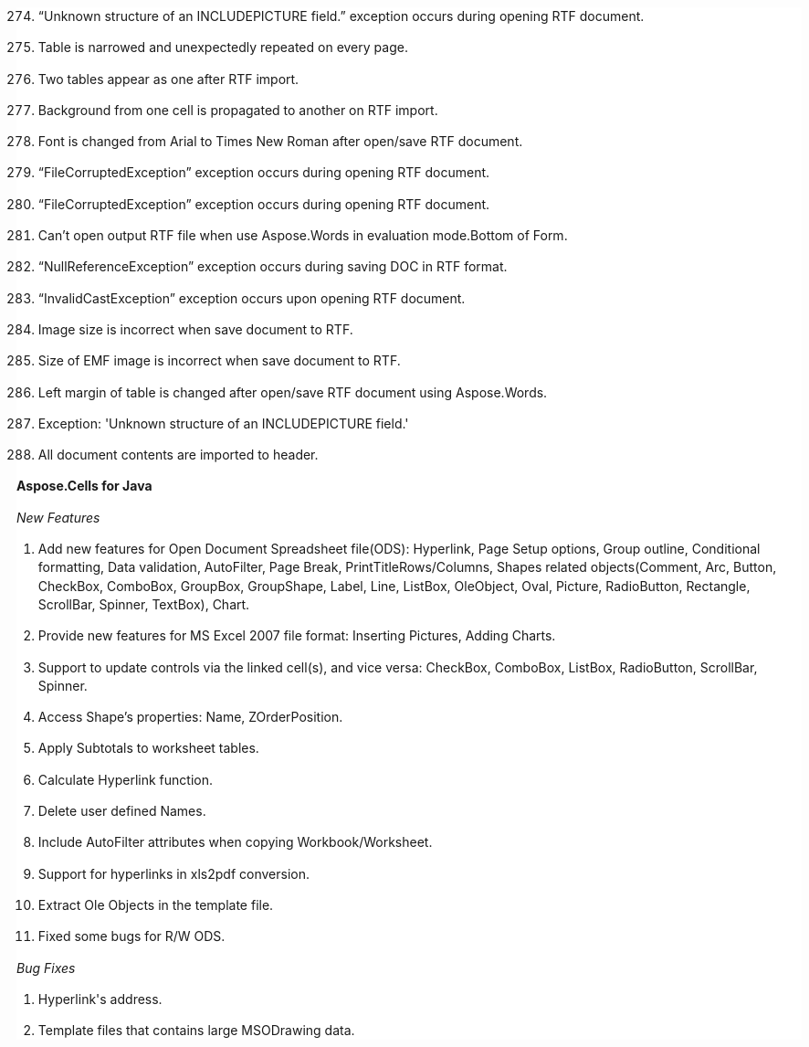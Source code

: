 274. “Unknown structure of an INCLUDEPICTURE field.” exception occurs during opening RTF document.

275. Table is narrowed and unexpectedly repeated on every page.

276. Two tables appear as one after RTF import.

277. Background from one cell is propagated to another on RTF import.

278. Font is changed from Arial to Times New Roman after open/save RTF document.

279. “FileCorruptedException” exception occurs during opening RTF document.

280. “FileCorruptedException” exception occurs during opening RTF document.

281. Can’t open output RTF file when use Aspose.Words in evaluation mode.Bottom of Form.

282. “NullReferenceException” exception occurs during saving DOC in RTF format.

283. “InvalidCastException” exception occurs upon opening RTF document.

284. Image size is incorrect when save document to RTF.

285. Size of EMF image is incorrect when save document to RTF.

286. Left margin of table is changed after open/save RTF document using Aspose.Words.

287. Exception: 'Unknown structure of an INCLUDEPICTURE field.'

288. All document contents are imported to header.

**Aspose.Cells for Java**

_New Features_

1. Add new features for Open Document Spreadsheet file(ODS): Hyperlink, Page Setup options, Group outline, Conditional formatting, Data validation, AutoFilter, Page Break, PrintTitleRows/Columns, Shapes related objects(Comment, Arc, Button, CheckBox, ComboBox, GroupBox, GroupShape, Label, Line, ListBox, OleObject, Oval, Picture, RadioButton, Rectangle, ScrollBar, Spinner, TextBox), Chart.

2. Provide new features for MS Excel 2007 file format: Inserting Pictures, Adding Charts.

3. Support to update controls via the linked cell(s), and vice versa: CheckBox, ComboBox, ListBox, RadioButton, ScrollBar, Spinner.

4. Access Shape’s properties: Name, ZOrderPosition.

5. Apply Subtotals to worksheet tables.

6. Calculate Hyperlink function.

7. Delete user defined Names.

8. Include AutoFilter attributes when copying Workbook/Worksheet.

9. Support for hyperlinks in xls2pdf conversion.

10. Extract Ole Objects in the template file.

11. Fixed some bugs for R/W ODS.

_Bug Fixes_

1. Hyperlink's address.

2. Template files that contains large MSODrawing data.
